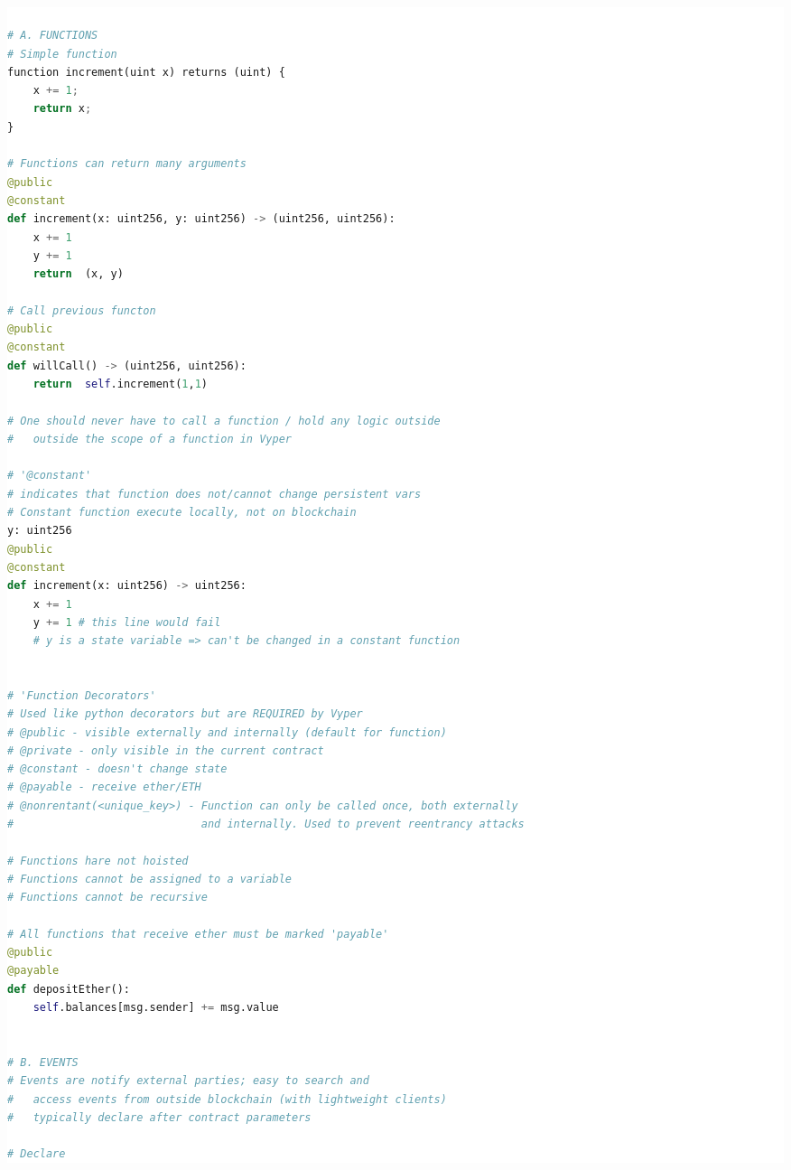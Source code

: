 ```python

# A. FUNCTIONS
# Simple function
function increment(uint x) returns (uint) {
    x += 1;
    return x;
}

# Functions can return many arguments
@public
@constant
def increment(x: uint256, y: uint256) -> (uint256, uint256):
    x += 1
    y += 1
    return  (x, y)

# Call previous functon
@public
@constant
def willCall() -> (uint256, uint256):
    return  self.increment(1,1)

# One should never have to call a function / hold any logic outside
#   outside the scope of a function in Vyper

# '@constant'
# indicates that function does not/cannot change persistent vars
# Constant function execute locally, not on blockchain
y: uint256
@public
@constant
def increment(x: uint256) -> uint256:
    x += 1
    y += 1 # this line would fail
    # y is a state variable => can't be changed in a constant function


# 'Function Decorators'
# Used like python decorators but are REQUIRED by Vyper
# @public - visible externally and internally (default for function)
# @private - only visible in the current contract
# @constant - doesn't change state
# @payable - receive ether/ETH
# @nonrentant(<unique_key>) - Function can only be called once, both externally
#                             and internally. Used to prevent reentrancy attacks

# Functions hare not hoisted
# Functions cannot be assigned to a variable
# Functions cannot be recursive

# All functions that receive ether must be marked 'payable'
@public
@payable
def depositEther():
    self.balances[msg.sender] += msg.value


# B. EVENTS
# Events are notify external parties; easy to search and
#   access events from outside blockchain (with lightweight clients)
#   typically declare after contract parameters

# Declare
```